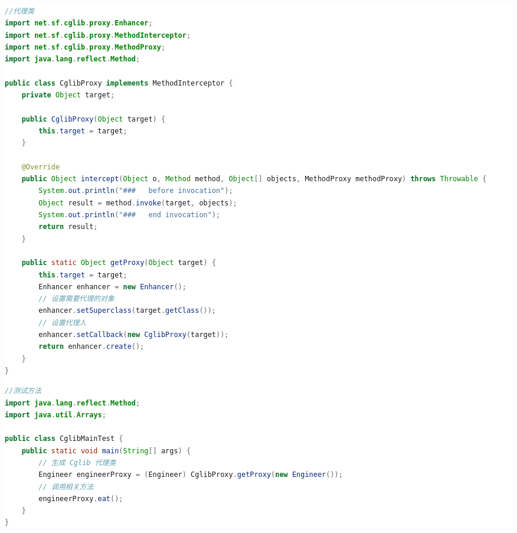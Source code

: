 ```java
//代理类
import net.sf.cglib.proxy.Enhancer;
import net.sf.cglib.proxy.MethodInterceptor;
import net.sf.cglib.proxy.MethodProxy;
import java.lang.reflect.Method;

public class CglibProxy implements MethodInterceptor {
    private Object target;

    public CglibProxy(Object target) {
        this.target = target;
    }

    @Override
    public Object intercept(Object o, Method method, Object[] objects, MethodProxy methodProxy) throws Throwable {
        System.out.println("###   before invocation");
        Object result = method.invoke(target, objects);
        System.out.println("###   end invocation");
        return result;
    }

    public static Object getProxy(Object target) {
        this.target = target;
        Enhancer enhancer = new Enhancer();
        // 设置需要代理的对象
        enhancer.setSuperclass(target.getClass());
        // 设置代理人
        enhancer.setCallback(new CglibProxy(target));
        return enhancer.create();
    }
}
```

```java
//测试方法
import java.lang.reflect.Method;
import java.util.Arrays;

public class CglibMainTest {
    public static void main(String[] args) {
        // 生成 Cglib 代理类
        Engineer engineerProxy = (Engineer) CglibProxy.getProxy(new Engineer());
        // 调用相关方法
        engineerProxy.eat();
    }
}
```





